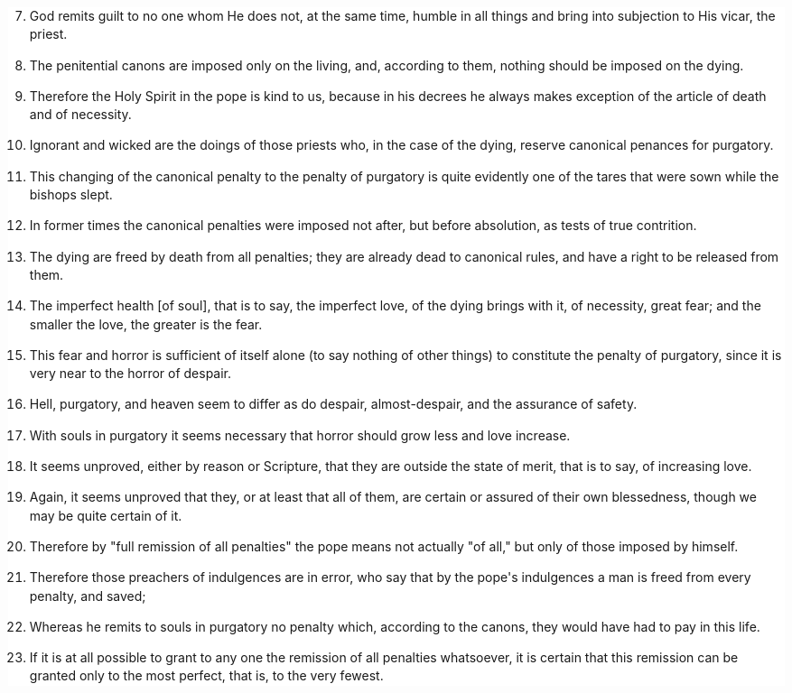7. God remits guilt to no one whom He does not, at the same 
time, humble in all things and bring into subjection to His 
vicar, the priest.  
8. The penitential canons are imposed only on the living, and, 
according to them, nothing should be imposed on the dying.  

9. Therefore the Holy Spirit in the pope is kind to us, 
because in his decrees he always makes exception of the 
article of death and of necessity. 

10. Ignorant and wicked are the doings of those priests who, 
in the case of the dying, reserve canonical penances for 
purgatory.  

11. This changing of the canonical penalty to the penalty of 
purgatory is quite evidently one of the tares that were sown 
while the bishops slept.  

12. In former times the canonical penalties were imposed not 
after, but before absolution, as tests of true contrition.  

13. The dying are freed by death from all penalties; they are 
already dead to canonical rules, and have a right to be 
released from them. 

14. The imperfect health [of soul], that is to say, the 
imperfect love, of the dying brings with it, of necessity, 
great fear; and the smaller the love, the greater is the fear.  

15. This fear and horror is sufficient of itself alone (to say 
nothing of other things) to constitute the penalty of 
purgatory, since it is very near to the horror of despair.  

16. Hell, purgatory, and heaven seem to differ as do despair, 
almost-despair, and the assurance of safety.  

17. With souls in purgatory it seems necessary that horror 
should grow less and love increase.  

18. It seems unproved, either by reason or Scripture, that 
they are outside the state of merit, that is to say, of 
increasing love.  

19. Again, it seems unproved that they, or at least that all 
of them, are certain or assured of their own blessedness, 
though we may be quite certain of it.  

20. Therefore by "full remission of all penalties" the pope 
means not actually "of all," but only of those imposed by 
himself.  

21. Therefore those preachers of indulgences are in error, who 
say that by the pope's indulgences a man is freed from every 
penalty, and saved;  

22. Whereas he remits to souls in purgatory no penalty which, 
according to the canons, they would have had to pay in this 
life.  
23. If it is at all possible to grant to any one the remission 
of all penalties whatsoever, it is certain that this remission 
can be granted only to the most perfect, that is, to the very 
fewest.  
